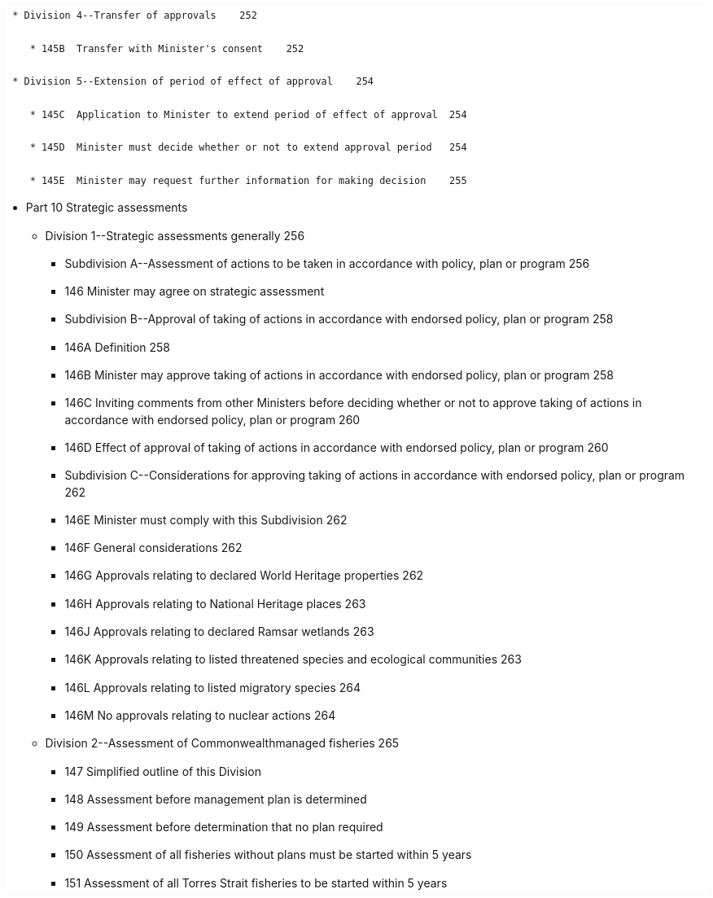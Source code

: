      * Division 4--Transfer of approvals	252

        * 145B	Transfer with Minister's consent	252

     * Division 5--Extension of period of effect of approval	254

        * 145C	Application to Minister to extend period of effect of approval	254

        * 145D	Minister must decide whether or not to extend approval period	254

        * 145E	Minister may request further information for making decision	255

  * Part 10 Strategic assessments 

     * Division 1--Strategic assessments generally	256

       * Subdivision A--Assessment of actions to be taken in accordance with policy, plan or program	256

        * 146 Minister may agree on strategic assessment 

       * Subdivision B--Approval of taking of actions in accordance with endorsed policy, plan or program	258

        * 146A	Definition	258

        * 146B	Minister may approve taking of actions in accordance with endorsed policy, plan or program	258

        * 146C	Inviting comments from other Ministers before deciding whether or not to approve taking of actions in accordance with endorsed policy, plan or program	260

        * 146D	Effect of approval of taking of actions in accordance with endorsed policy, plan or program	260

       * Subdivision C--Considerations for approving taking of actions in accordance with endorsed policy, plan or program	262

        * 146E	Minister must comply with this Subdivision	262

        * 146F	General considerations	262

        * 146G	Approvals relating to declared World Heritage properties	262

        * 146H	Approvals relating to National Heritage places	263

        * 146J	Approvals relating to declared Ramsar wetlands	263

        * 146K	Approvals relating to listed threatened species and ecological communities	263

        * 146L	Approvals relating to listed migratory species	264

        * 146M	No approvals relating to nuclear actions	264

     * Division 2--Assessment of Commonwealthmanaged fisheries	265

        * 147 Simplified outline of this Division 

        * 148 Assessment before management plan is determined 

        * 149 Assessment before determination that no plan required 

        * 150 Assessment of all fisheries without plans must be started within 5 years 

        * 151 Assessment of all Torres Strait fisheries to be started within 5 years 
